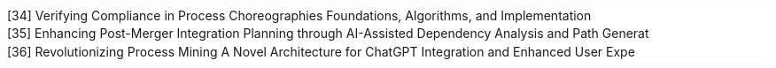 [34] Verifying Compliance in Process Choreographies  Foundations, Algorithms,  and Implementation  
[35] Enhancing Post-Merger Integration Planning through AI-Assisted  Dependency Analysis and Path Generat  
[36] Revolutionizing Process Mining  A Novel Architecture for ChatGPT  Integration and Enhanced User Expe  
